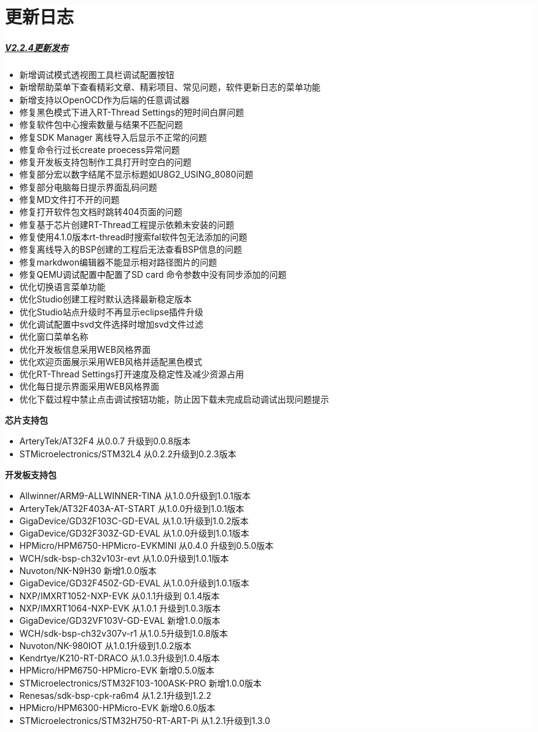 # 更新日志

##### [V2.2.4更新发布](https://club.rt-thread.org/ask/article/5109bb2e156ed0f7.html)

- 新增调试模式透视图工具栏调试配置按钮
- 新增帮助菜单下查看精彩文章、精彩项目、常见问题，软件更新日志的菜单功能
- 新增支持以OpenOCD作为后端的任意调试器
- 修复黑色模式下进入RT-Thread Settings的短时间白屏问题
- 修复软件包中心搜索数量与结果不匹配问题
- 修复SDK Manager 离线导入后显示不正常的问题
- 修复命令行过长create proecess异常问题
- 修复开发板支持包制作工具打开时空白的问题
- 修复部分宏以数字结尾不显示标题如U8G2_USING_8080问题
- 修复部分电脑每日提示界面乱码问题
- 修复MD文件打不开的问题
- 修复打开软件包文档时跳转404页面的问题
- 修复基于芯片创建RT-Thread工程提示依赖未安装的问题
- 修复使用4.1.0版本rt-thread时搜索fal软件包无法添加的问题
- 修复离线导入的BSP创建的工程后无法查看BSP信息的问题
- 修复markdwon编辑器不能显示相对路径图片的问题
- 修复QEMU调试配置中配置了SD card 命令参数中没有同步添加的问题
- 优化切换语言菜单功能
- 优化Studio创建工程时默认选择最新稳定版本
- 优化Studio站点升级时不再显示eclipse插件升级
- 优化调试配置中svd文件选择时增加svd文件过滤
- 优化窗口菜单名称
- 优化开发板信息采用WEB风格界面
- 优化欢迎页面展示采用WEB风格并适配黑色模式
- 优化RT-Thread Settings打开速度及稳定性及减少资源占用
- 优化每日提示界面采用WEB风格界面
- 优化下载过程中禁止点击调试按钮功能，防止因下载未完成启动调试出现问题提示

 **芯片支持包** 

- ArteryTek/AT32F4 从0.0.7 升级到0.0.8版本
- STMicroelectronics/STM32L4 从0.2.2升级到0.2.3版本

 **开发板支持包** 

- Allwinner/ARM9-ALLWINNER-TINA 从1.0.0升级到1.0.1版本
- ArteryTek/AT32F403A-AT-START  从1.0.0升级到1.0.1版本
- GigaDevice/GD32F103C-GD-EVAL  从1.0.1升级到1.0.2版本
- GigaDevice/GD32F303Z-GD-EVAL  从1.0.0升级到1.0.1版本
- HPMicro/HPM6750-HPMicro-EVKMINI 从0.4.0 升级到0.5.0版本
- WCH/sdk-bsp-ch32v103r-evt 从1.0.0升级到1.0.1版本
- Nuvoton/NK-N9H30 新增1.0.0版本
- GigaDevice/GD32F450Z-GD-EVAL 从1.0.0升级到1.0.1版本
- NXP/IMXRT1052-NXP-EVK 从0.1.1升级到 0.1.4版本
- NXP/IMXRT1064-NXP-EVK 从1.0.1 升级到1.0.3版本
- GigaDevice/GD32VF103V-GD-EVAL 新增1.0.0版本
- WCH/sdk-bsp-ch32v307v-r1  从1.0.5升级到1.0.8版本
- Nuvoton/NK-980IOT 从1.0.1升级到1.0.2版本
- Kendrtye/K210-RT-DRACO 从1.0.3升级到1.0.4版本
- HPMicro/HPM6750-HPMicro-EVK 新增0.5.0版本
- STMicroelectronics/STM32F103-100ASK-PRO 新增1.0.0版本
- Renesas/sdk-bsp-cpk-ra6m4 从1.2.1升级到1.2.2
- HPMicro/HPM6300-HPMicro-EVK 新增0.6.0版本
- STMicroelectronics/STM32H750-RT-ART-Pi 从1.2.1升级到1.3.0
